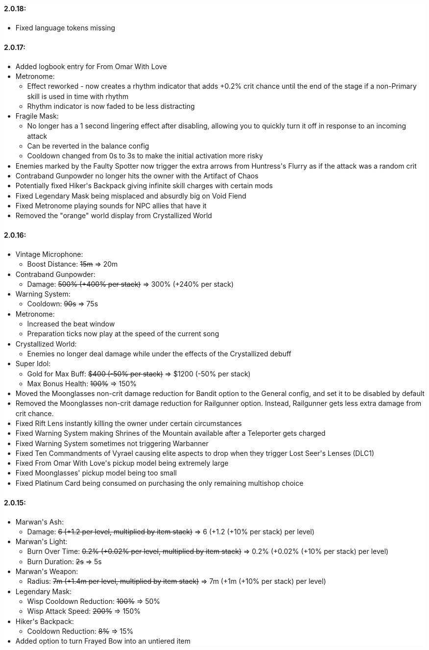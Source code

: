 #### 2.0.18:
* Fixed language tokens missing
#### 2.0.17:
* Added logbook entry for From Omar With Love
* Metronome:
	* Effect reworked - now creates a rhythm indicator that adds +0.2% crit chance until the end of the stage if a non-Primary skill is used in time with rhythm
	* Rhythm indicator is now faded to be less distracting
* Fragile Mask:
	* No longer has a 1 second lingering effect after disabling, allowing you to quickly turn it off in response to an incoming attack
	* Can be reverted in the balance config
	* Cooldown changed from 0s to 3s to make the initial activation more risky
* Enemies marked by the Faulty Spotter now trigger the extra arrows from Huntress's Flurry as if the attack was a random crit
* Contraband Gunpowder no longer hits the owner with the Artifact of Chaos
* Potentially fixed Hiker's Backpack giving infinite skill charges with certain mods
* Fixed Legendary Mask being misplaced and absurdly big on Void Fiend
* Fixed Metronome playing sounds for NPC allies that have it
* Removed the "orange" world display from Crystallized World
#### 2.0.16:
* Vintage Microphone:
	* Boost Distance: ~~15m~~ ⇒ 20m
* Contraband Gunpowder:
	* Damage: ~~500% (+400% per stack)~~ ⇒ 300% (+240% per stack)
* Warning System:
	* Cooldown: ~~90s~~ ⇒ 75s
* Metronome:
	* Increased the beat window
	* Preparation ticks now play at the speed of the current song
* Crystallized World:
	* Enemies no longer deal damage while under the effects of the Crystallized debuff
* Super Idol:
	* Gold for Max Buff: ~~$400 (-50% per stack)~~ ⇒ $1200 (-50% per stack)
	* Max Bonus Health: ~~100%~~ ⇒ 150%
* Moved the Moonglasses non-crit damage reduction for Bandit option to the General config, and set it to be disabled by default
* Removed the Moonglasses non-crit damage reduction for Railgunner option. Instead, Railgunner gets less extra damage from crit chance.
* Fixed Rift Lens instantly killing the owner under certain circumstances
* Fixed Warning System making Shrines of the Mountain available after a Teleporter gets charged
* Fixed Warning System sometimes not triggering Warbanner
* Fixed Ten Commandments of Vyrael causing elite aspects to drop when they trigger Lost Seer's Lenses (DLC1)
* Fixed From Omar With Love's pickup model being extremely large
* Fixed Moonglasses' pickup model being too small
* Fixed Platinum Card being consumed on purchasing the only remaining multishop choice
#### 2.0.15:
* Marwan's Ash:
	* Damage: ~~6 (+1.2 per level, multiplied by item stack)~~ ⇒ 6 (+1.2 (+10% per stack) per level)
* Marwan's Light:
	* Burn Over Time: ~~0.2% (+0.02% per level, multiplied by item stack)~~ ⇒ 0.2% (+0.02% (+10% per stack) per level)
	* Burn Duration: ~~2s~~ ⇒ 5s
* Marwan's Weapon:
	* Radius: ~~7m (+1.4m per level, multiplied by item stack)~~ ⇒ 7m (+1m (+10% per stack) per level)
* Legendary Mask:
	* Wisp Cooldown Reduction: ~~100%~~ ⇒ 50%
	* Wisp Attack Speed: ~~200%~~ ⇒ 150%
* Hiker's Backpack:
	* Cooldown Reduction: ~~8%~~ ⇒ 15%
* Added option to turn Frayed Bow into an untiered item
